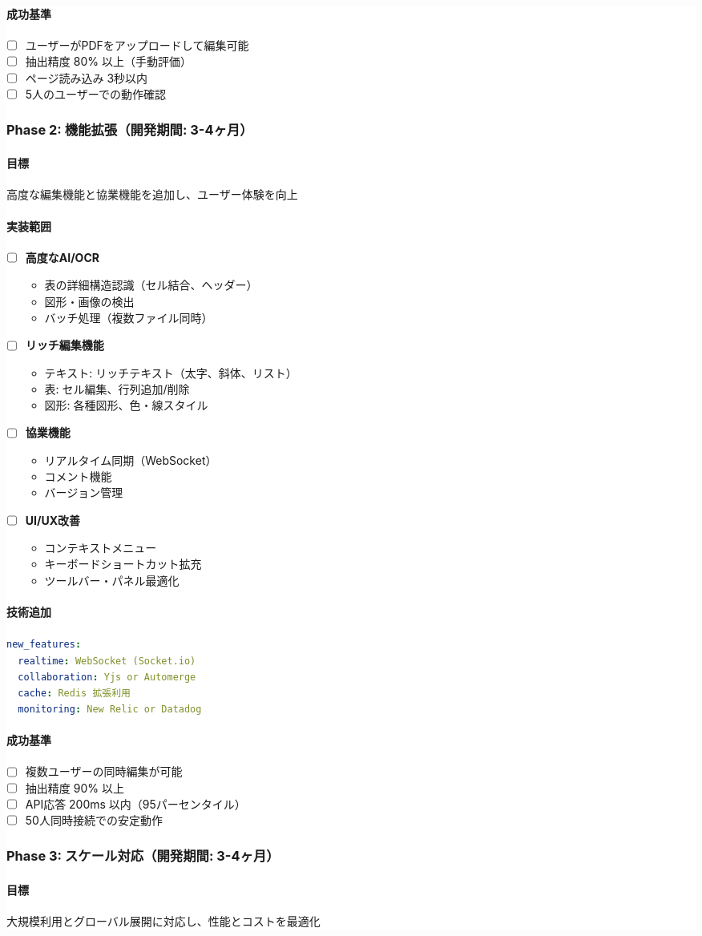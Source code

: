 ```yaml
```

#### 成功基準
- [ ] ユーザーがPDFをアップロードして編集可能
- [ ] 抽出精度 80% 以上（手動評価）
- [ ] ページ読み込み 3秒以内
- [ ] 5人のユーザーでの動作確認

### Phase 2: 機能拡張（開発期間: 3-4ヶ月）

#### 目標
高度な編集機能と協業機能を追加し、ユーザー体験を向上

#### 実装範囲
- [ ] **高度なAI/OCR**
  - 表の詳細構造認識（セル結合、ヘッダー）
  - 図形・画像の検出
  - バッチ処理（複数ファイル同時）

- [ ] **リッチ編集機能**
  - テキスト: リッチテキスト（太字、斜体、リスト）
  - 表: セル編集、行列追加/削除
  - 図形: 各種図形、色・線スタイル

- [ ] **協業機能**
  - リアルタイム同期（WebSocket）
  - コメント機能
  - バージョン管理

- [ ] **UI/UX改善**
  - コンテキストメニュー
  - キーボードショートカット拡充
  - ツールバー・パネル最適化

#### 技術追加
```yaml
new_features:
  realtime: WebSocket (Socket.io)
  collaboration: Yjs or Automerge
  cache: Redis 拡張利用
  monitoring: New Relic or Datadog
```

#### 成功基準
- [ ] 複数ユーザーの同時編集が可能
- [ ] 抽出精度 90% 以上
- [ ] API応答 200ms 以内（95パーセンタイル）
- [ ] 50人同時接続での安定動作

### Phase 3: スケール対応（開発期間: 3-4ヶ月）

#### 目標
大規模利用とグローバル展開に対応し、性能とコストを最適化
